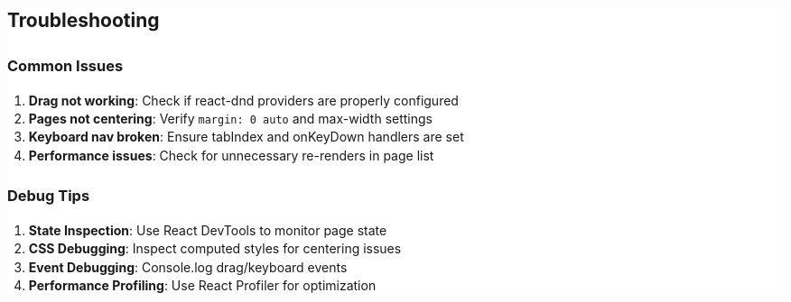 ## Troubleshooting

### Common Issues
1. **Drag not working**: Check if react-dnd providers are properly configured
2. **Pages not centering**: Verify `margin: 0 auto` and max-width settings
3. **Keyboard nav broken**: Ensure tabIndex and onKeyDown handlers are set
4. **Performance issues**: Check for unnecessary re-renders in page list

### Debug Tips
1. **State Inspection**: Use React DevTools to monitor page state
2. **CSS Debugging**: Inspect computed styles for centering issues
3. **Event Debugging**: Console.log drag/keyboard events
4. **Performance Profiling**: Use React Profiler for optimization